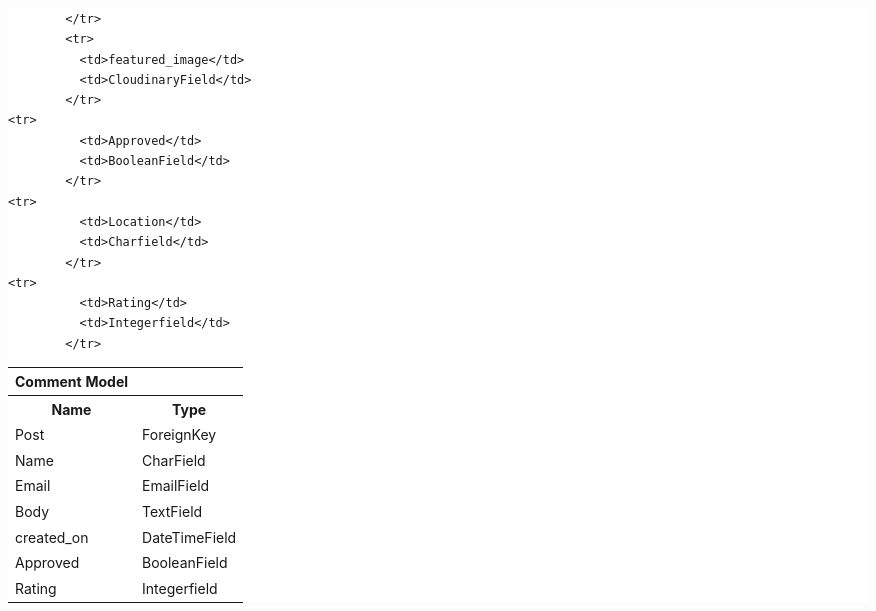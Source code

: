             </tr>
            <tr>
              <td>featured_image</td>
              <td>CloudinaryField</td>
            </tr>
	<tr>
              <td>Approved</td>
              <td>BooleanField</td>
            </tr>
	<tr>
              <td>Location</td>
              <td>Charfield</td>
            </tr>
	<tr>
              <td>Rating</td>
              <td>Integerfield</td>
            </tr>
</table>

<table>  
        <tr>
              <th>Comment Model</th>
            </tr>  
	<tr>
              <th>Name</th>
              <th>Type</th>
            </tr>
	<tr>
              <td>Post</td>
              <td>ForeignKey</td>
            </tr>
            <tr>
              <td>Name</td>
              <td>CharField</td>
            </tr>
            <tr>
              <td>Email</td>
              <td>EmailField</td>
            </tr>
            <tr>
              <td>Body</td>
              <td>TextField</td>
            </tr>
            <tr>
              <td>created_on</td>
              <td>DateTimeField</td>
            </tr>
            <tr>
              <td>Approved</td>
              <td>BooleanField</td>
            </tr>
	<tr>
              <td>Rating</td>
              <td>Integerfield</td>
            </tr>
</table>
